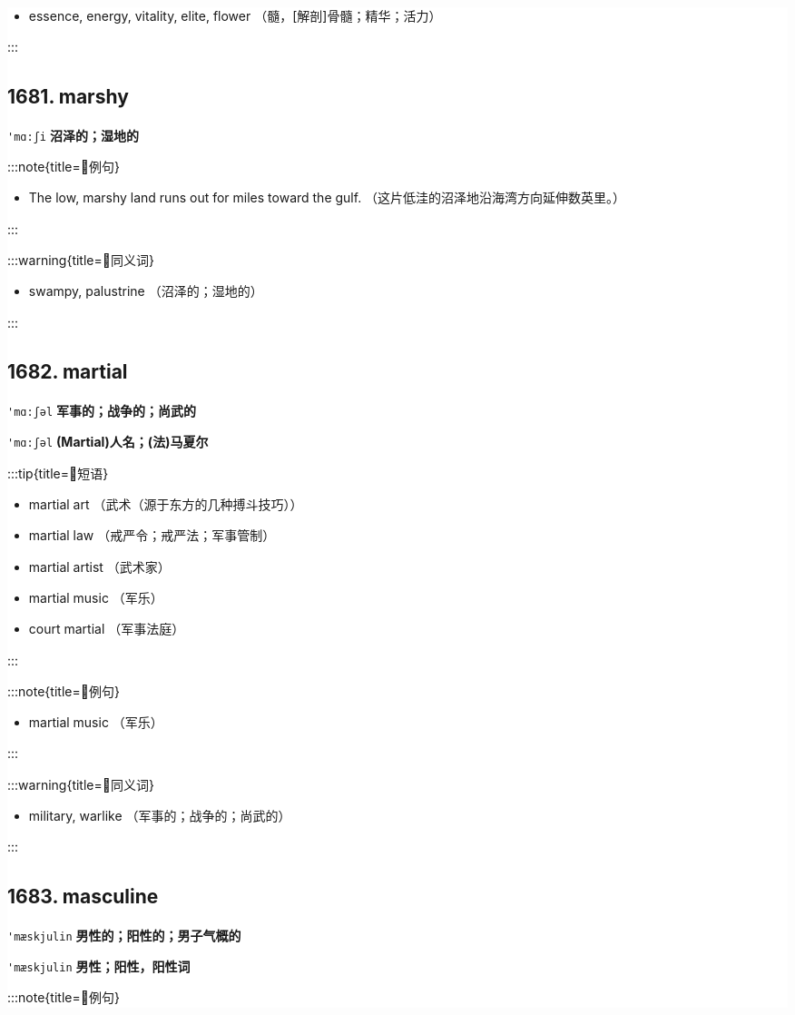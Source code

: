 - essence, energy, vitality, elite, flower （髓，[解剖]骨髓；精华；活力）

:::


## 1681. marshy

`'mɑ:ʃi`  **沼泽的；湿地的**

:::note{title=🎤例句}

- The low, marshy land runs out for miles toward the gulf. （这片低洼的沼泽地沿海湾方向延伸数英里。）

:::

:::warning{title=🤔同义词}

- swampy, palustrine （沼泽的；湿地的）

:::


## 1682. martial

`'mɑ:ʃəl`  **军事的；战争的；尚武的**

`'mɑ:ʃəl`  **(Martial)人名；(法)马夏尔**

:::tip{title=🤩短语}

- martial art （武术（源于东方的几种搏斗技巧））

- martial law （戒严令；戒严法；军事管制）

- martial artist （武术家）

- martial music （军乐）

- court martial （军事法庭）

:::

:::note{title=🎤例句}

- martial music （军乐）

:::

:::warning{title=🤔同义词}

- military, warlike （军事的；战争的；尚武的）

:::


## 1683. masculine

`'mæskjulin`  **男性的；阳性的；男子气概的**

`'mæskjulin`  **男性；阳性，阳性词**

:::note{title=🎤例句}
